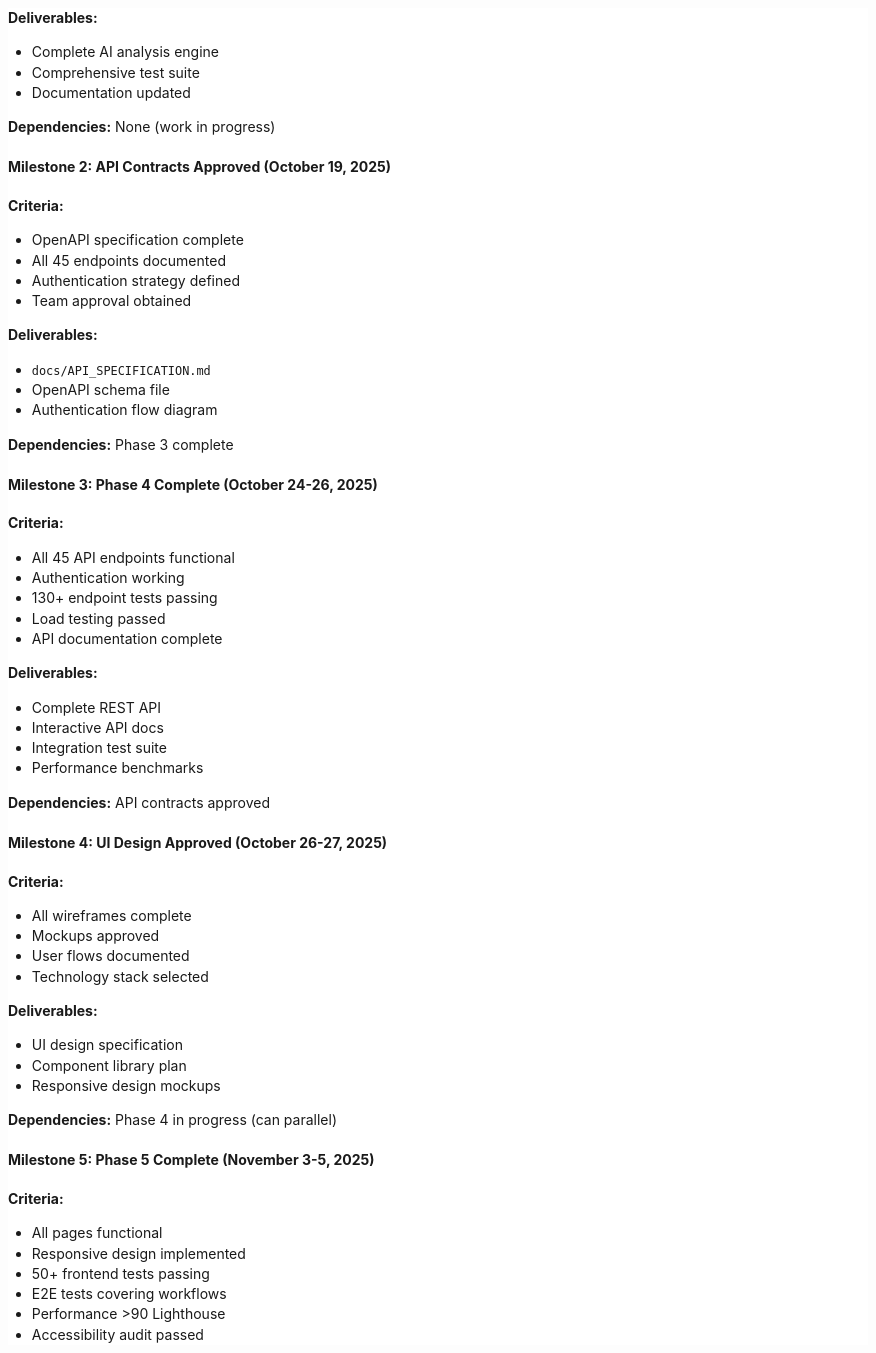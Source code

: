 **Deliverables:**
- Complete AI analysis engine
- Comprehensive test suite
- Documentation updated

**Dependencies:** None (work in progress)

#### Milestone 2: API Contracts Approved (October 19, 2025)
**Criteria:**
- OpenAPI specification complete
- All 45 endpoints documented
- Authentication strategy defined
- Team approval obtained

**Deliverables:**
- `docs/API_SPECIFICATION.md`
- OpenAPI schema file
- Authentication flow diagram

**Dependencies:** Phase 3 complete

#### Milestone 3: Phase 4 Complete (October 24-26, 2025)
**Criteria:**
- All 45 API endpoints functional
- Authentication working
- 130+ endpoint tests passing
- Load testing passed
- API documentation complete

**Deliverables:**
- Complete REST API
- Interactive API docs
- Integration test suite
- Performance benchmarks

**Dependencies:** API contracts approved

#### Milestone 4: UI Design Approved (October 26-27, 2025)
**Criteria:**
- All wireframes complete
- Mockups approved
- User flows documented
- Technology stack selected

**Deliverables:**
- UI design specification
- Component library plan
- Responsive design mockups

**Dependencies:** Phase 4 in progress (can parallel)

#### Milestone 5: Phase 5 Complete (November 3-5, 2025)
**Criteria:**
- All pages functional
- Responsive design implemented
- 50+ frontend tests passing
- E2E tests covering workflows
- Performance >90 Lighthouse
- Accessibility audit passed
